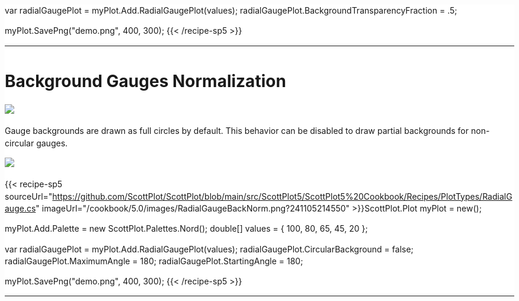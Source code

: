 var radialGaugePlot = myPlot.Add.RadialGaugePlot(values);
radialGaugePlot.BackgroundTransparencyFraction = .5;

myPlot.SavePng("demo.png", 400, 300);
{{< /recipe-sp5 >}}

<hr class='my-5 invisible'>



<div class='d-flex align-items-center mt-5'>
<h1 class='me-2 text-dark my-0 border-0'>Background Gauges Normalization</h1>
<a href='/cookbook/5.0/RadialGauge/RadialGaugeBackNorm' target='_blank'>
<img src='/images/icons/new-window.svg' style='height: 2rem;' class='new-window-icon'>
</a>
</div>

Gauge backgrounds are drawn as full circles by default. This behavior can be disabled to draw partial backgrounds for non-circular gauges.

[![](/cookbook/5.0/images/RadialGaugeBackNorm.png?241105214550)](/cookbook/5.0/images/RadialGaugeBackNorm.png?241105214550)

{{< recipe-sp5 sourceUrl="https://github.com/ScottPlot/ScottPlot/blob/main/src/ScottPlot5/ScottPlot5%20Cookbook/Recipes/PlotTypes/RadialGauge.cs" imageUrl="/cookbook/5.0/images/RadialGaugeBackNorm.png?241105214550" >}}ScottPlot.Plot myPlot = new();

myPlot.Add.Palette = new ScottPlot.Palettes.Nord();
double[] values = { 100, 80, 65, 45, 20 };

var radialGaugePlot = myPlot.Add.RadialGaugePlot(values);
radialGaugePlot.CircularBackground = false;
radialGaugePlot.MaximumAngle = 180;
radialGaugePlot.StartingAngle = 180;

myPlot.SavePng("demo.png", 400, 300);
{{< /recipe-sp5 >}}

<hr class='my-5 invisible'>



